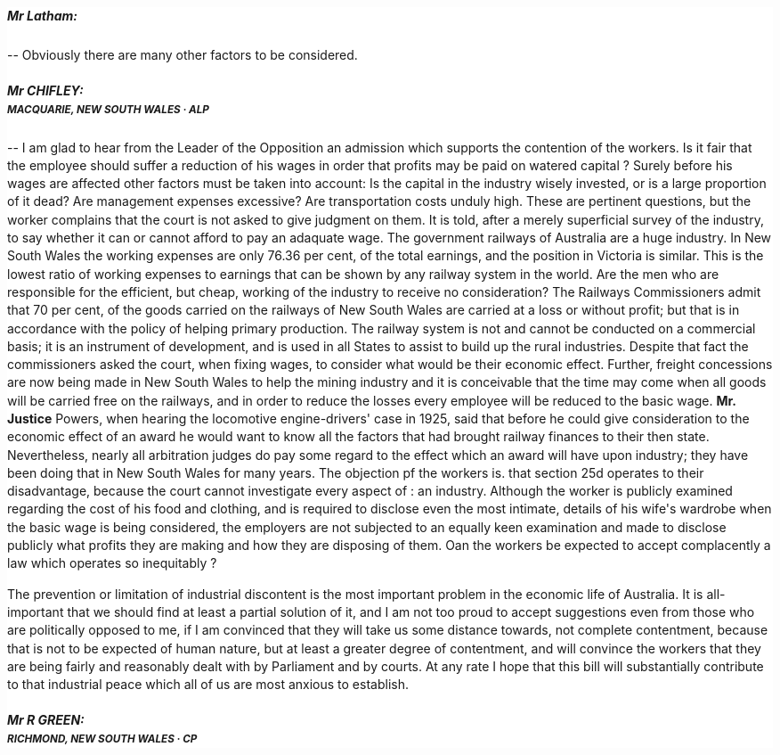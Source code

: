 ##### Mr Latham:

-- Obviously there are many other factors to be considered. 

##### Mr CHIFLEY:<br><small class="text-muted">MACQUARIE, NEW SOUTH WALES &middot; ALP</small>

-- I am glad to hear from the Leader of the Opposition an admission which supports the contention of the workers. Is it fair that the employee should suffer a reduction of his wages in order that profits may be paid on watered capital ? Surely before his wages are affected other factors must be taken into account: Is the capital in the industry wisely invested, or is a large proportion of it dead? Are management expenses excessive? Are transportation costs unduly high. These are pertinent questions, but the worker complains that the court is not asked to give judgment on them. It is told, after a merely superficial survey of the industry, to say whether it can or cannot afford to pay an  adaquate  wage. The government railways of Australia are a huge industry. In New South Wales the working expenses are only 76.36 per cent, of the total earnings, and the position in Victoria is similar. This is the lowest ratio of working expenses to earnings that can be shown by any railway system in the world. Are the men who are responsible for the efficient, but cheap, working of the industry to receive no consideration? The Railways Commissioners admit that 70 per cent, of the goods carried on the railways of New South Wales are carried at a loss or without profit; but that is in  accordance with the policy of helping primary production. The railway system is not and cannot be conducted on a commercial basis; it is an instrument of development, and is used in all States to assist to build up the rural industries. Despite that fact the commissioners asked the court, when fixing wages, to consider what would be their economic effect. Further, freight concessions are now being made in New South Wales to help the mining industry and it is conceivable that the time may come when all goods will be carried free on the railways, and in order to reduce the losses every employee will be reduced to the basic wage.  **Mr. Justice**  Powers, when hearing the locomotive engine-drivers' case in 1925, said that before he could give consideration to the economic effect of an award he would want to know all the factors that had brought railway finances to their then state. Nevertheless, nearly all arbitration judges do pay some regard to the effect which an award will have upon industry; they have been doing that in New South Wales for many years. The objection pf the workers is. that section 25d operates to their disadvantage, because the court cannot investigate every aspect of : an industry. Although the worker is publicly examined regarding the cost of his food and clothing, and is required to disclose even the most intimate, details of his wife's wardrobe when the basic wage is being considered, the employers are not subjected to an equally keen examination and made to disclose publicly what profits they are making and how they are disposing of them. Oan the workers be expected to accept complacently a law which operates so inequitably ? 

The prevention or limitation of industrial discontent is the most important problem in the economic life of Australia. It is all-important that we should find at least a partial solution of it, and I am not too proud to accept suggestions even from those who are politically opposed to me, if I am convinced that they will take us some distance towards, not complete contentment, because that is not to be expected of human nature, but at least a greater degree of contentment, and will convince the workers that they are being fairly and reasonably dealt with by Parliament and by courts. At any rate I hope that this bill will substantially contribute to that industrial peace which all of us are most anxious to establish. 

##### Mr R GREEN:<br><small class="text-muted">RICHMOND, NEW SOUTH WALES &middot; CP</small>
